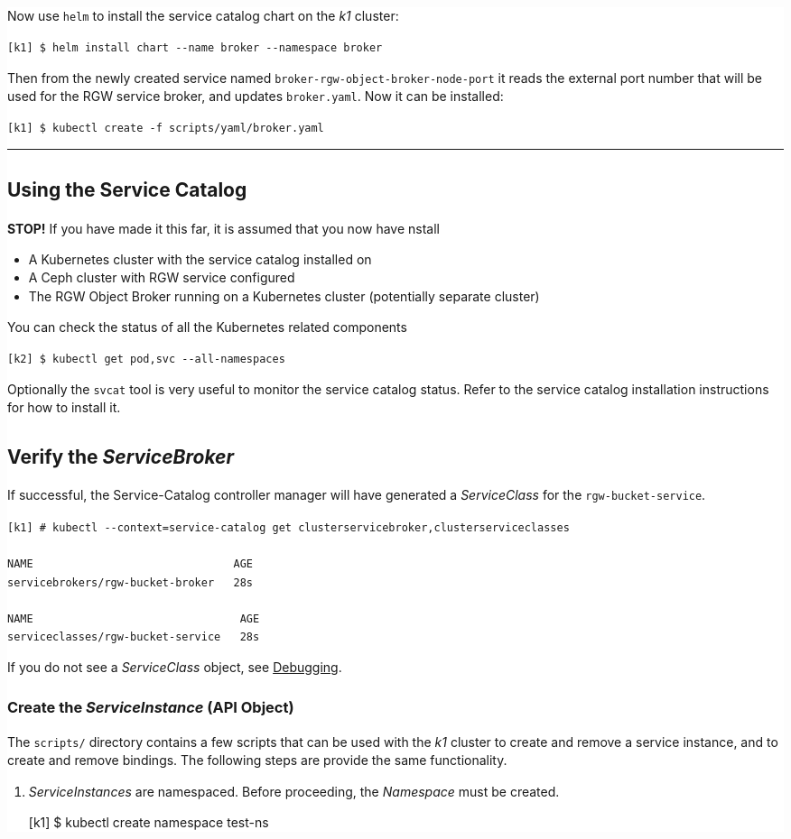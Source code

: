 Now use `helm` to install the service catalog chart on the _k1_ cluster:

    [k1] $ helm install chart --name broker --namespace broker

Then from the newly created service named `broker-rgw-object-broker-node-port` it reads the external port
number that will be used for the RGW service broker, and updates `broker.yaml`. Now it can be installed:

    [k1] $ kubectl create -f scripts/yaml/broker.yaml

---

## Using the Service Catalog

**STOP!** If you have made it this far, it is assumed that you now have
nstall
- A Kubernetes cluster with the service catalog installed on
- A Ceph cluster with RGW service configured
- The RGW Object Broker running on a Kubernetes cluster (potentially separate cluster)

You can check the status of all the Kubernetes related components

    [k2] $ kubectl get pod,svc --all-namespaces


Optionally the `svcat` tool is very useful to monitor the service catalog status. Refer to the service
catalog installation instructions for how to install it.


## Verify the *ServiceBroker*

If successful, the Service-Catalog controller manager will have generated a *ServiceClass* for the `rgw-bucket-service`.


    [k1] # kubectl --context=service-catalog get clusterservicebroker,clusterserviceclasses

    NAME                               AGE
    servicebrokers/rgw-bucket-broker   28s

    NAME                                AGE
    serviceclasses/rgw-bucket-service   28s

If you do not see a *ServiceClass* object, see [Debugging](#debugging).

### Create the *ServiceInstance* (API Object)


The `scripts/` directory contains a few scripts that can be used with the _k1_ cluster to create and remove
a service instance, and to create and remove bindings. The following steps are provide the same functionality.

1. *ServiceInstances* are namespaced.  Before proceeding, the *Namespace* must be created.

    [k1] $ kubectl create namespace test-ns
